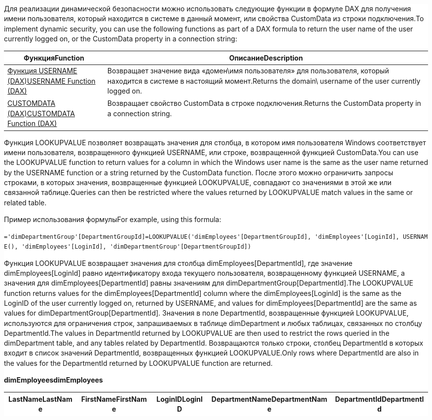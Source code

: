  <span data-ttu-id="741a5-198">Для реализации динамической безопасности можно использовать следующие функции в формуле DAX для получения имени пользователя, который находится в системе в данный момент, или свойства CustomData из строки подключения.</span><span class="sxs-lookup"><span data-stu-id="741a5-198">To implement dynamic security, you can use the following functions as part of a DAX formula to return the user name of the user currently logged on, or the CustomData property in a connection string:</span></span>  
  
|<span data-ttu-id="741a5-199">Функция</span><span class="sxs-lookup"><span data-stu-id="741a5-199">Function</span></span>|<span data-ttu-id="741a5-200">Описание</span><span class="sxs-lookup"><span data-stu-id="741a5-200">Description</span></span>|  
|--------------|-----------------|  
|[<span data-ttu-id="741a5-201">Функция USERNAME &#40;DAX&#41;</span><span class="sxs-lookup"><span data-stu-id="741a5-201">USERNAME Function &#40;DAX&#41;</span></span>](/dax/username-function-dax)|<span data-ttu-id="741a5-202">Возвращает значение вида «домен\имя пользователя» для пользователя, который находится в системе в настоящий момент.</span><span class="sxs-lookup"><span data-stu-id="741a5-202">Returns the domain\ username of the user currently logged on.</span></span>|  
|[<span data-ttu-id="741a5-203">CUSTOMDATA &#40;DAX&#41;</span><span class="sxs-lookup"><span data-stu-id="741a5-203">CUSTOMDATA Function &#40;DAX&#41;</span></span>](/dax/customdata-function-dax)|<span data-ttu-id="741a5-204">Возвращает свойство CustomData в строке подключения.</span><span class="sxs-lookup"><span data-stu-id="741a5-204">Returns the CustomData property in a connection string.</span></span>|  
  
 <span data-ttu-id="741a5-205">Функция LOOKUPVALUE позволяет возвращать значения для столбца, в котором имя пользователя Windows соответствует имени пользователя, возвращенного функцией USERNAME, или строке, возвращенной функцией CustomData.</span><span class="sxs-lookup"><span data-stu-id="741a5-205">You can use the LOOKUPVALUE function to return values for a column in which the Windows user name is the same as the user name returned by the USERNAME function or a string returned by the CustomData function.</span></span> <span data-ttu-id="741a5-206">После этого можно ограничить запросы строками, в которых значения, возвращенные функцией LOOKUPVALUE, совпадают со значениями в этой же или связанной таблице.</span><span class="sxs-lookup"><span data-stu-id="741a5-206">Queries can then be restricted where the values returned by LOOKUPVALUE match values in the same or related table.</span></span>  
  
 <span data-ttu-id="741a5-207">Пример использования формулы</span><span class="sxs-lookup"><span data-stu-id="741a5-207">For example, using this formula:</span></span>  
  
 `='dimDepartmentGroup'[DepartmentGroupId]=LOOKUPVALUE('dimEmployees'[DepartmentGroupId], 'dimEmployees'[LoginId], USERNAME(), 'dimEmployees'[LoginId], 'dimDepartmentGroup'[DepartmentGroupId])`  
  
 <span data-ttu-id="741a5-208">Функция LOOKUPVALUE возвращает значения для столбца dimEmployees[DepartmentId], где значение dimEmployees[LoginId] равно идентификатору входа текущего пользователя, возвращенному функцией USERNAME, а значения для dimEmployees[DepartmentId] равны значениям для dimDepartmentGroup[DepartmentId].</span><span class="sxs-lookup"><span data-stu-id="741a5-208">The LOOKUPVALUE function returns values for the dimEmployees[DepartmentId] column where the dimEmployees[LoginId] is the same as the LoginID of the user currently logged on, returned by USERNAME, and values for dimEmployees[DepartmentId] are the same as values for dimDepartmentGroup[DepartmentId].</span></span> <span data-ttu-id="741a5-209">Значения в поле DepartmentId, возвращенные функцией LOOKUPVALUE, используются для ограничения строк, запрашиваемых в таблице dimDepartment и любых таблицах, связанных по столбцу DepartmentId.</span><span class="sxs-lookup"><span data-stu-id="741a5-209">The values in DepartmentId returned by LOOKUPVALUE are then used to restrict the rows queried in the dimDepartment table, and any tables related by DepartmentId.</span></span> <span data-ttu-id="741a5-210">Возвращаются только строки, столбец DepartmentId в которых входит в список значений DepartmentId, возвращенных функцией LOOKUPVALUE.</span><span class="sxs-lookup"><span data-stu-id="741a5-210">Only rows where DepartmentId are also in the values for the DepartmentId returned by LOOKUPVALUE function are returned.</span></span>  
  
 <span data-ttu-id="741a5-211">**dimEmployees**</span><span class="sxs-lookup"><span data-stu-id="741a5-211">**dimEmployees**</span></span>  
  
|<span data-ttu-id="741a5-212">LastName</span><span class="sxs-lookup"><span data-stu-id="741a5-212">LastName</span></span>|<span data-ttu-id="741a5-213">FirstName</span><span class="sxs-lookup"><span data-stu-id="741a5-213">FirstName</span></span>|<span data-ttu-id="741a5-214">LoginID</span><span class="sxs-lookup"><span data-stu-id="741a5-214">LoginID</span></span>|<span data-ttu-id="741a5-215">DepartmentName</span><span class="sxs-lookup"><span data-stu-id="741a5-215">DepartmentName</span></span>|<span data-ttu-id="741a5-216">DepartmentId</span><span class="sxs-lookup"><span data-stu-id="741a5-216">DepartmentId</span></span>|  
|--------------|---------------|-------------|--------------------|------------------|  